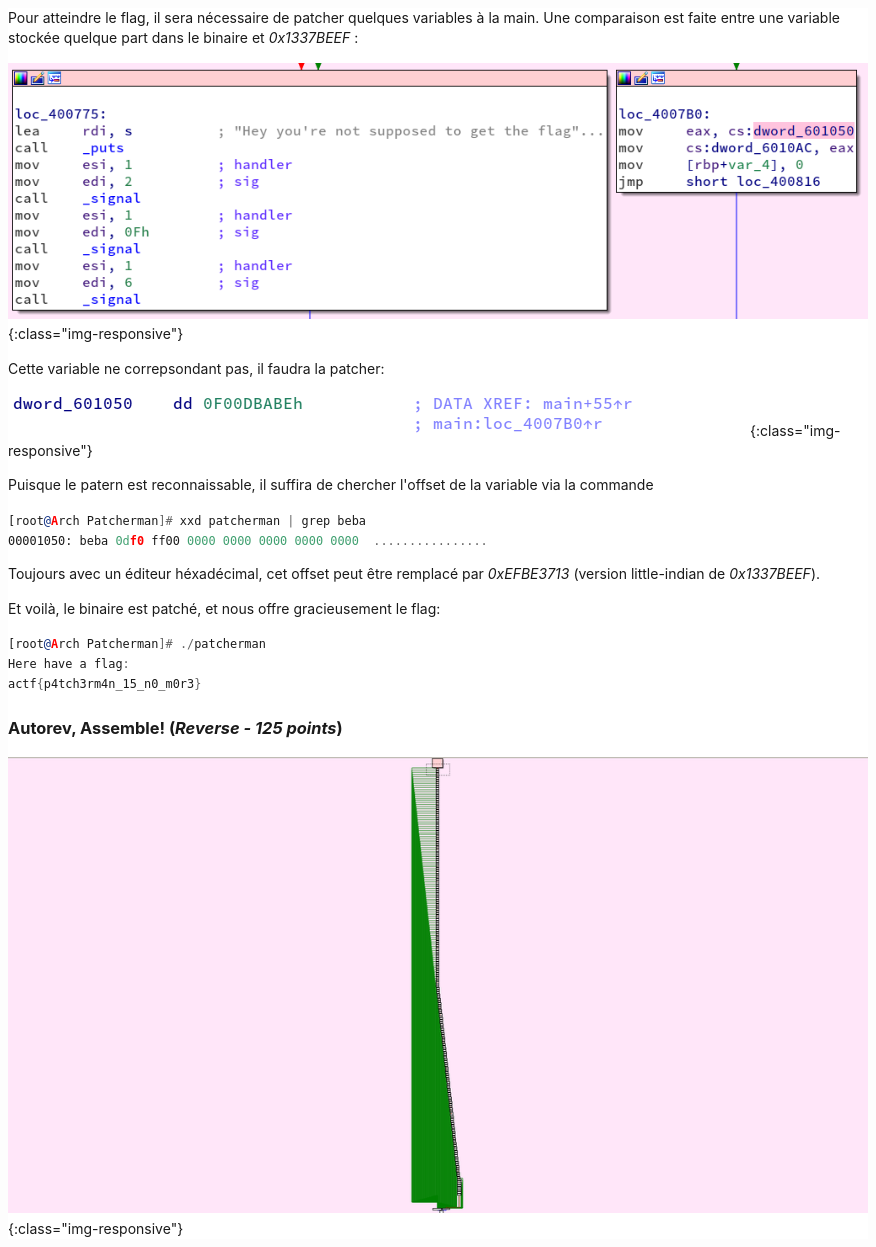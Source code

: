 Pour atteindre le flag, il sera nécessaire de patcher quelques variables à la main.
Une comparaison est faite entre une variable stockée quelque part dans le binaire et _0x1337BEEF_ :

![devoops-E](/img/Angstrom2020/patch/pat0.png){:class="img-responsive"}

Cette variable ne correpsondant pas, il faudra la patcher:

![devoops-E](/img/Angstrom2020/patch/pat2.png){:class="img-responsive"}

Puisque le patern est reconnaissable, il suffira de chercher l'offset de la variable via la commande
```asm
[root@Arch Patcherman]# xxd patcherman | grep beba
00001050: beba 0df0 ff00 0000 0000 0000 0000 0000  ................
```
Toujours avec un éditeur héxadécimal, cet offset peut être remplacé par _0xEFBE3713_ (version little-indian de _0x1337BEEF_).

Et voilà, le binaire est patché, et nous offre gracieusement le flag:
```asm
[root@Arch Patcherman]# ./patcherman
Here have a flag:
actf{p4tch3rm4n_15_n0_m0r3}
```

### Autorev, Assemble! (_Reverse - 125 points_)
![devoops-E](/img/Angstrom2020/win/auto_00.png){:class="img-responsive"}